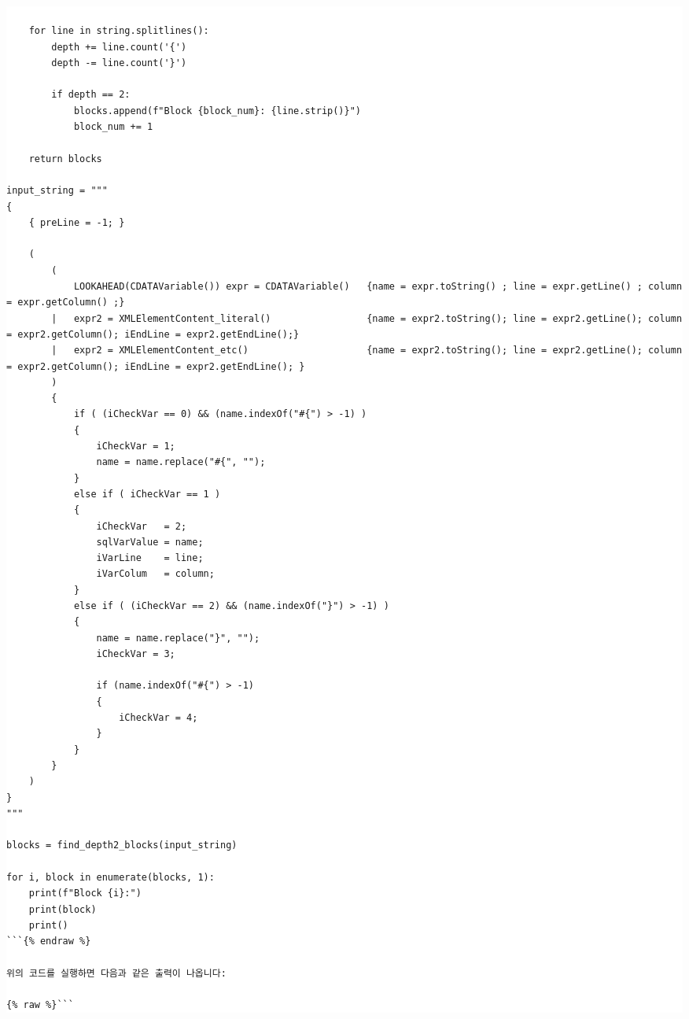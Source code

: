 ```{% endraw %}

    for line in string.splitlines():
        depth += line.count('{')
        depth -= line.count('}')

        if depth == 2:
            blocks.append(f"Block {block_num}: {line.strip()}")
            block_num += 1

    return blocks

input_string = """
{
	{ preLine = -1; } 

	(
		(
			LOOKAHEAD(CDATAVariable()) expr = CDATAVariable()	{name = expr.toString() ; line = expr.getLine() ; column = expr.getColumn() ;}
		|   expr2 = XMLElementContent_literal()					{name = expr2.toString(); line = expr2.getLine(); column = expr2.getColumn(); iEndLine = expr2.getEndLine();}
		|   expr2 = XMLElementContent_etc()						{name = expr2.toString(); line = expr2.getLine(); column = expr2.getColumn(); iEndLine = expr2.getEndLine(); }
		)
		{
			if ( (iCheckVar == 0) && (name.indexOf("#{") > -1) )
			{
				iCheckVar = 1;
				name = name.replace("#{", "");
			}
			else if ( iCheckVar == 1 )
			{
				iCheckVar   = 2;
				sqlVarValue = name;
				iVarLine    = line;
				iVarColum   = column;
			}
			else if ( (iCheckVar == 2) && (name.indexOf("}") > -1) )
			{
				name = name.replace("}", "");
				iCheckVar = 3;
				
				if (name.indexOf("#{") > -1)
				{
					iCheckVar = 4;
				}
			}
	    }
	)
}
"""

blocks = find_depth2_blocks(input_string)

for i, block in enumerate(blocks, 1):
    print(f"Block {i}:")
    print(block)
    print()
```{% endraw %}

위의 코드를 실행하면 다음과 같은 출력이 나옵니다:

{% raw %}```
```
